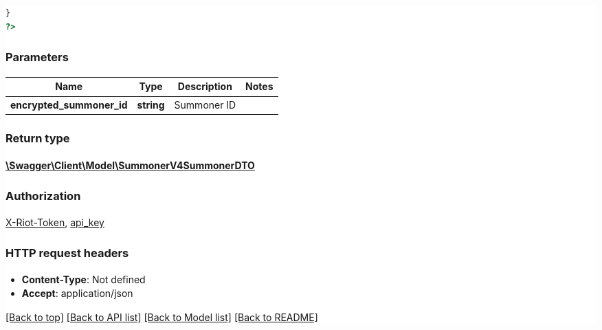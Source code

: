 ```php
}
?>
```

### Parameters

Name | Type | Description  | Notes
------------- | ------------- | ------------- | -------------
 **encrypted_summoner_id** | **string**| Summoner ID |

### Return type

[**\Swagger\Client\Model\SummonerV4SummonerDTO**](../Model/SummonerV4SummonerDTO.md)

### Authorization

[X-Riot-Token](../../README.md#X-Riot-Token), [api_key](../../README.md#api_key)

### HTTP request headers

 - **Content-Type**: Not defined
 - **Accept**: application/json

[[Back to top]](#) [[Back to API list]](../../README.md#documentation-for-api-endpoints) [[Back to Model list]](../../README.md#documentation-for-models) [[Back to README]](../../README.md)

